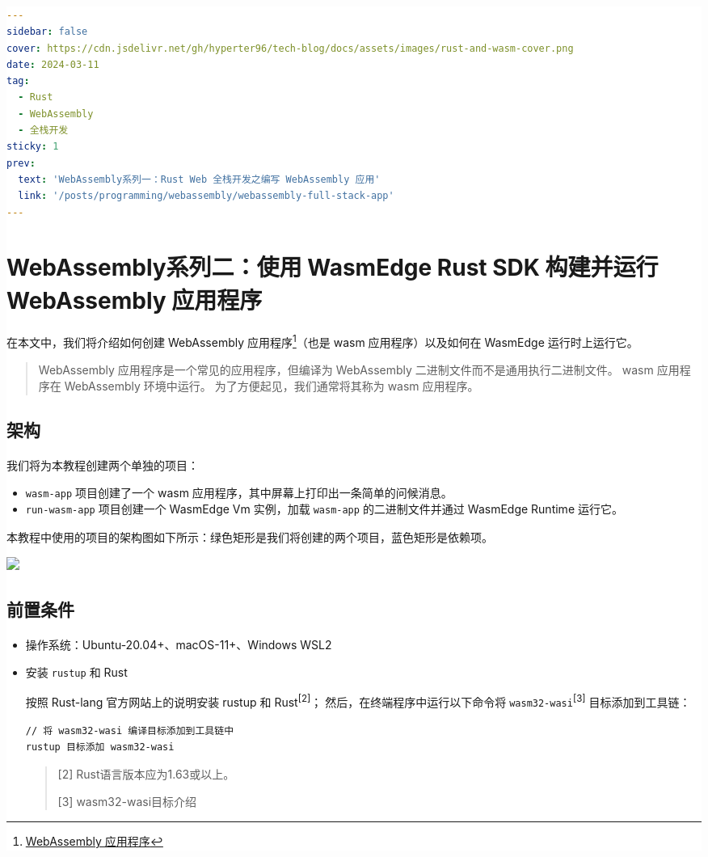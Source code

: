 ```yaml
---
sidebar: false
cover: https://cdn.jsdelivr.net/gh/hyperter96/tech-blog/docs/assets/images/rust-and-wasm-cover.png
date: 2024-03-11
tag:
  - Rust
  - WebAssembly
  - 全栈开发
sticky: 1
prev:
  text: 'WebAssembly系列一：Rust Web 全栈开发之编写 WebAssembly 应用'
  link: '/posts/programming/webassembly/webassembly-full-stack-app'
---
```


# WebAssembly系列二：使用 WasmEdge Rust SDK 构建并运行 WebAssembly 应用程序

在本文中，我们将介绍如何创建 WebAssembly 应用程序[^wasm]（也是 wasm 应用程序）以及如何在 WasmEdge 运行时上运行它。

> WebAssembly 应用程序是一个常见的应用程序，但编译为 WebAssembly 二进制文件而不是通用执行二进制文件。 wasm 应用程序在 WebAssembly 环境中运行。 为了方便起见，我们通常将其称为 wasm 应用程序。

[^wasm]: [WebAssembly 应用程序](https://webassembly.org/)

## 架构

我们将为本教程创建两个单独的项目：

- `wasm-app` 项目创建了一个 wasm 应用程序，其中屏幕上打印出一条简单的问候消息。
- `run-wasm-app` 项目创建一个 WasmEdge Vm 实例，加载 `wasm-app` 的二进制文件并通过 WasmEdge Runtime 运行它。

本教程中使用的项目的架构图如下所示：绿色矩形是我们将创建的两个项目，蓝色矩形是依赖项。

![](https://cdn.jsdelivr.net/gh/second-state/wasmedge-rustsdk-examples/run-wasm-app-from-host/architecture.png)

## 前置条件

- 操作系统：Ubuntu-20.04+、macOS-11+、Windows WSL2
- 安装 `rustup` 和 Rust

    按照 Rust-lang 官方网站上的说明安装 rustup 和 Rust<sup>[2]</sup>； 然后，在终端程序中运行以下命令将 `wasm32-wasi`<sup>[3]</sup> 目标添加到工具链：

    ```bash
    // 将 wasm32-wasi 编译目标添加到工具链中
    rustup 目标添加 wasm32-wasi
    ```

    > [2] Rust语言版本应为1.63或以上。
    >
    > [3] wasm32-wasi目标介绍
